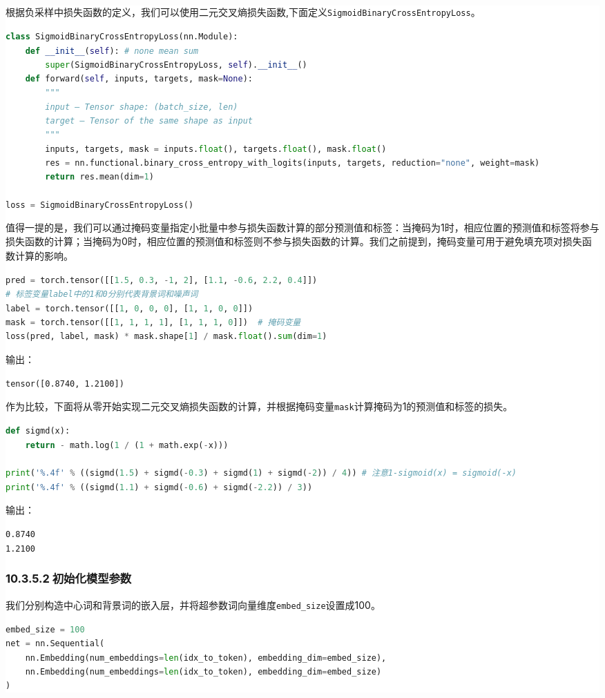 根据负采样中损失函数的定义，我们可以使用二元交叉熵损失函数,下面定义`SigmoidBinaryCrossEntropyLoss`。

``` python
class SigmoidBinaryCrossEntropyLoss(nn.Module):
    def __init__(self): # none mean sum
        super(SigmoidBinaryCrossEntropyLoss, self).__init__()
    def forward(self, inputs, targets, mask=None):
        """
        input – Tensor shape: (batch_size, len)
        target – Tensor of the same shape as input
        """
        inputs, targets, mask = inputs.float(), targets.float(), mask.float()
        res = nn.functional.binary_cross_entropy_with_logits(inputs, targets, reduction="none", weight=mask)
        return res.mean(dim=1)

loss = SigmoidBinaryCrossEntropyLoss()
```

值得一提的是，我们可以通过掩码变量指定小批量中参与损失函数计算的部分预测值和标签：当掩码为1时，相应位置的预测值和标签将参与损失函数的计算；当掩码为0时，相应位置的预测值和标签则不参与损失函数的计算。我们之前提到，掩码变量可用于避免填充项对损失函数计算的影响。

``` python
pred = torch.tensor([[1.5, 0.3, -1, 2], [1.1, -0.6, 2.2, 0.4]])
# 标签变量label中的1和0分别代表背景词和噪声词
label = torch.tensor([[1, 0, 0, 0], [1, 1, 0, 0]])
mask = torch.tensor([[1, 1, 1, 1], [1, 1, 1, 0]])  # 掩码变量
loss(pred, label, mask) * mask.shape[1] / mask.float().sum(dim=1)
```
输出：
```
tensor([0.8740, 1.2100])
```

作为比较，下面将从零开始实现二元交叉熵损失函数的计算，并根据掩码变量`mask`计算掩码为1的预测值和标签的损失。

``` python
def sigmd(x):
    return - math.log(1 / (1 + math.exp(-x)))

print('%.4f' % ((sigmd(1.5) + sigmd(-0.3) + sigmd(1) + sigmd(-2)) / 4)) # 注意1-sigmoid(x) = sigmoid(-x)
print('%.4f' % ((sigmd(1.1) + sigmd(-0.6) + sigmd(-2.2)) / 3))
```
输出：
```
0.8740
1.2100
```

### 10.3.5.2 初始化模型参数

我们分别构造中心词和背景词的嵌入层，并将超参数词向量维度`embed_size`设置成100。

``` python
embed_size = 100
net = nn.Sequential(
    nn.Embedding(num_embeddings=len(idx_to_token), embedding_dim=embed_size),
    nn.Embedding(num_embeddings=len(idx_to_token), embedding_dim=embed_size)
)
```
